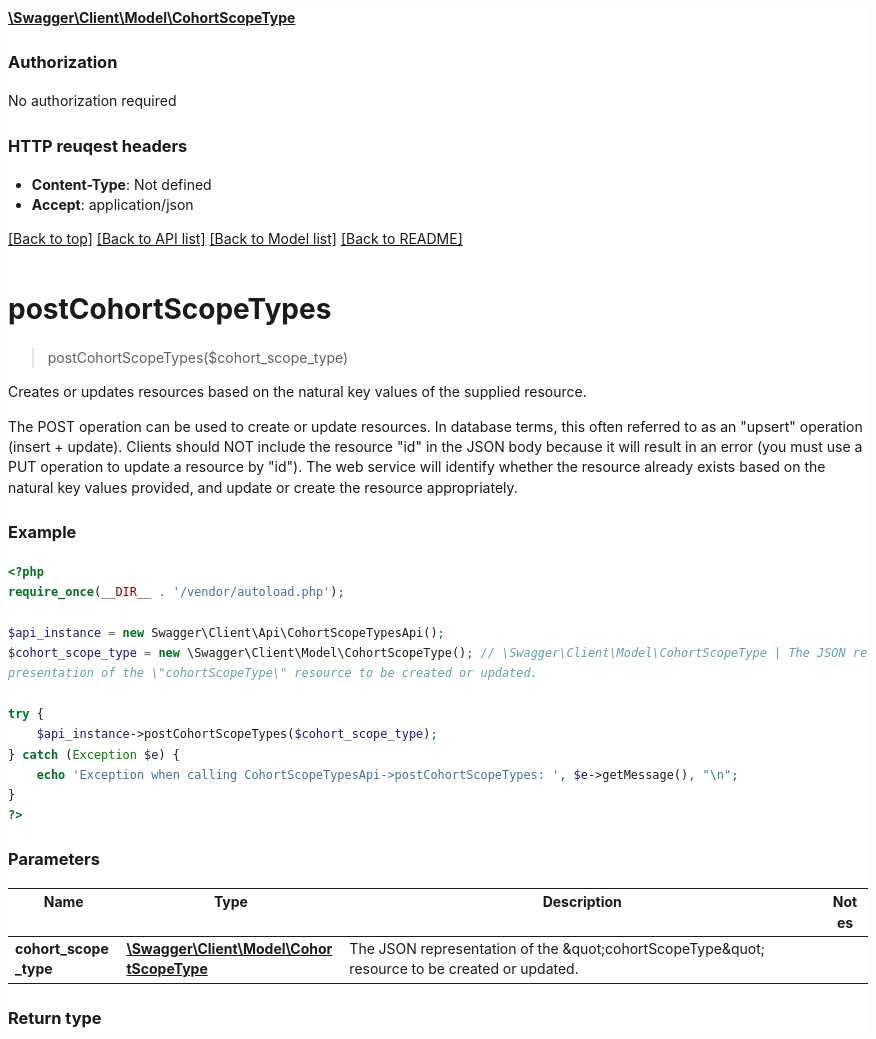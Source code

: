 [**\Swagger\Client\Model\CohortScopeType**](CohortScopeType.md)

### Authorization

No authorization required

### HTTP reuqest headers

 - **Content-Type**: Not defined
 - **Accept**: application/json

[[Back to top]](#) [[Back to API list]](../README.md#documentation-for-api-endpoints) [[Back to Model list]](../README.md#documentation-for-models) [[Back to README]](../README.md)

# **postCohortScopeTypes**
> postCohortScopeTypes($cohort_scope_type)

Creates or updates resources based on the natural key values of the supplied resource.

The POST operation can be used to create or update resources. In database terms, this often referred to as an \"upsert\" operation (insert + update).  Clients should NOT include the resource \"id\" in the JSON body because it will result in an error (you must use a PUT operation to update a resource by \"id\"). The web service will identify whether the resource already exists based on the natural key values provided, and update or create the resource appropriately.

### Example 
```php
<?php
require_once(__DIR__ . '/vendor/autoload.php');

$api_instance = new Swagger\Client\Api\CohortScopeTypesApi();
$cohort_scope_type = new \Swagger\Client\Model\CohortScopeType(); // \Swagger\Client\Model\CohortScopeType | The JSON representation of the \"cohortScopeType\" resource to be created or updated.

try { 
    $api_instance->postCohortScopeTypes($cohort_scope_type);
} catch (Exception $e) {
    echo 'Exception when calling CohortScopeTypesApi->postCohortScopeTypes: ', $e->getMessage(), "\n";
}
?>
```

### Parameters

Name | Type | Description  | Notes
------------- | ------------- | ------------- | -------------
 **cohort_scope_type** | [**\Swagger\Client\Model\CohortScopeType**](\Swagger\Client\Model\CohortScopeType.md)| The JSON representation of the \&quot;cohortScopeType\&quot; resource to be created or updated. | 

### Return type
